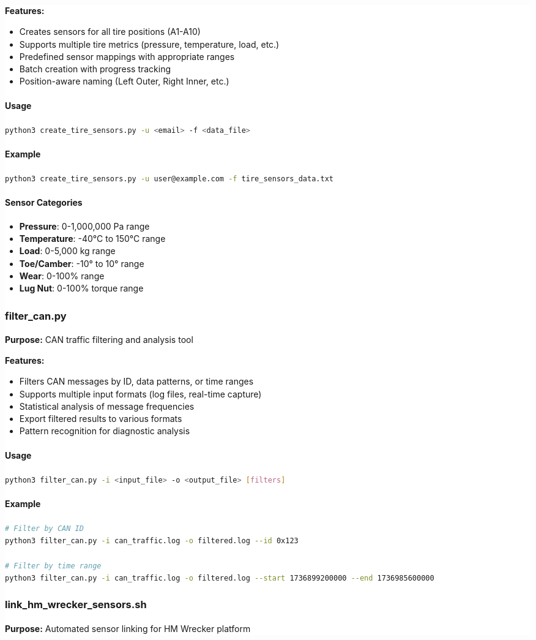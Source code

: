 **Features:**
- Creates sensors for all tire positions (A1-A10)
- Supports multiple tire metrics (pressure, temperature, load, etc.)
- Predefined sensor mappings with appropriate ranges
- Batch creation with progress tracking
- Position-aware naming (Left Outer, Right Inner, etc.)

#### Usage
```bash
python3 create_tire_sensors.py -u <email> -f <data_file>
```

#### Example
```bash
python3 create_tire_sensors.py -u user@example.com -f tire_sensors_data.txt
```

#### Sensor Categories
- **Pressure**: 0-1,000,000 Pa range
- **Temperature**: -40°C to 150°C range
- **Load**: 0-5,000 kg range
- **Toe/Camber**: -10° to 10° range
- **Wear**: 0-100% range
- **Lug Nut**: 0-100% torque range

### filter_can.py

**Purpose:** CAN traffic filtering and analysis tool

**Features:**
- Filters CAN messages by ID, data patterns, or time ranges
- Supports multiple input formats (log files, real-time capture)
- Statistical analysis of message frequencies
- Export filtered results to various formats
- Pattern recognition for diagnostic analysis

#### Usage
```bash
python3 filter_can.py -i <input_file> -o <output_file> [filters]
```

#### Example
```bash
# Filter by CAN ID
python3 filter_can.py -i can_traffic.log -o filtered.log --id 0x123

# Filter by time range
python3 filter_can.py -i can_traffic.log -o filtered.log --start 1736899200000 --end 1736985600000
```

### link_hm_wrecker_sensors.sh

**Purpose:** Automated sensor linking for HM Wrecker platform

